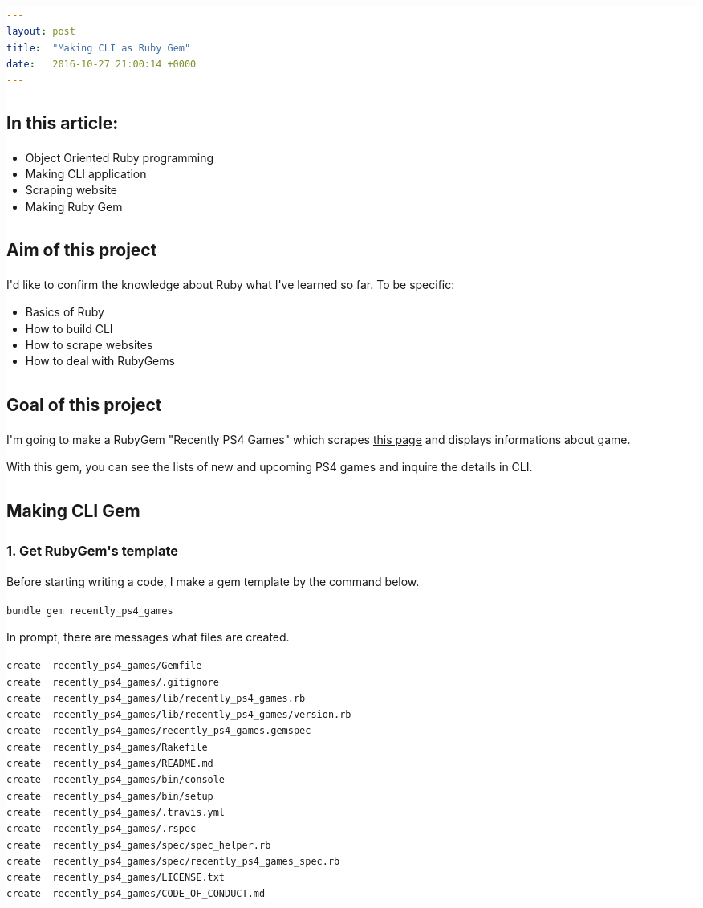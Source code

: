 ```yaml
---
layout: post
title:  "Making CLI as Ruby Gem"
date:   2016-10-27 21:00:14 +0000
---
```


## In this article:

* Object Oriented Ruby programming
* Making CLI application
* Scraping website
* Making Ruby Gem
 

## Aim of this project
I'd like to confirm the knowledge about Ruby what I've learned so far.
To be specific:

*  Basics of Ruby
*  How to build CLI
*  How to scrape websites
*  How to deal with RubyGems
 

## Goal of this project
I'm going to make a RubyGem "Recently PS4 Games" which scrapes [this page](https://www.playstation.com/en-us/explore/games/ps4-games/) and displays informations about game.

With this gem, you can see the lists of new and upcoming PS4 games and inquire the details in CLI.

## Making CLI Gem
### 1. Get RubyGem's template

Before starting writing a code, I make a gem template by the command below.

```
bundle gem recently_ps4_games
```

In prompt, there are messages what files are created.

```
create  recently_ps4_games/Gemfile
create  recently_ps4_games/.gitignore
create  recently_ps4_games/lib/recently_ps4_games.rb
create  recently_ps4_games/lib/recently_ps4_games/version.rb
create  recently_ps4_games/recently_ps4_games.gemspec
create  recently_ps4_games/Rakefile
create  recently_ps4_games/README.md
create  recently_ps4_games/bin/console
create  recently_ps4_games/bin/setup
create  recently_ps4_games/.travis.yml
create  recently_ps4_games/.rspec
create  recently_ps4_games/spec/spec_helper.rb
create  recently_ps4_games/spec/recently_ps4_games_spec.rb
create  recently_ps4_games/LICENSE.txt
create  recently_ps4_games/CODE_OF_CONDUCT.md
```
